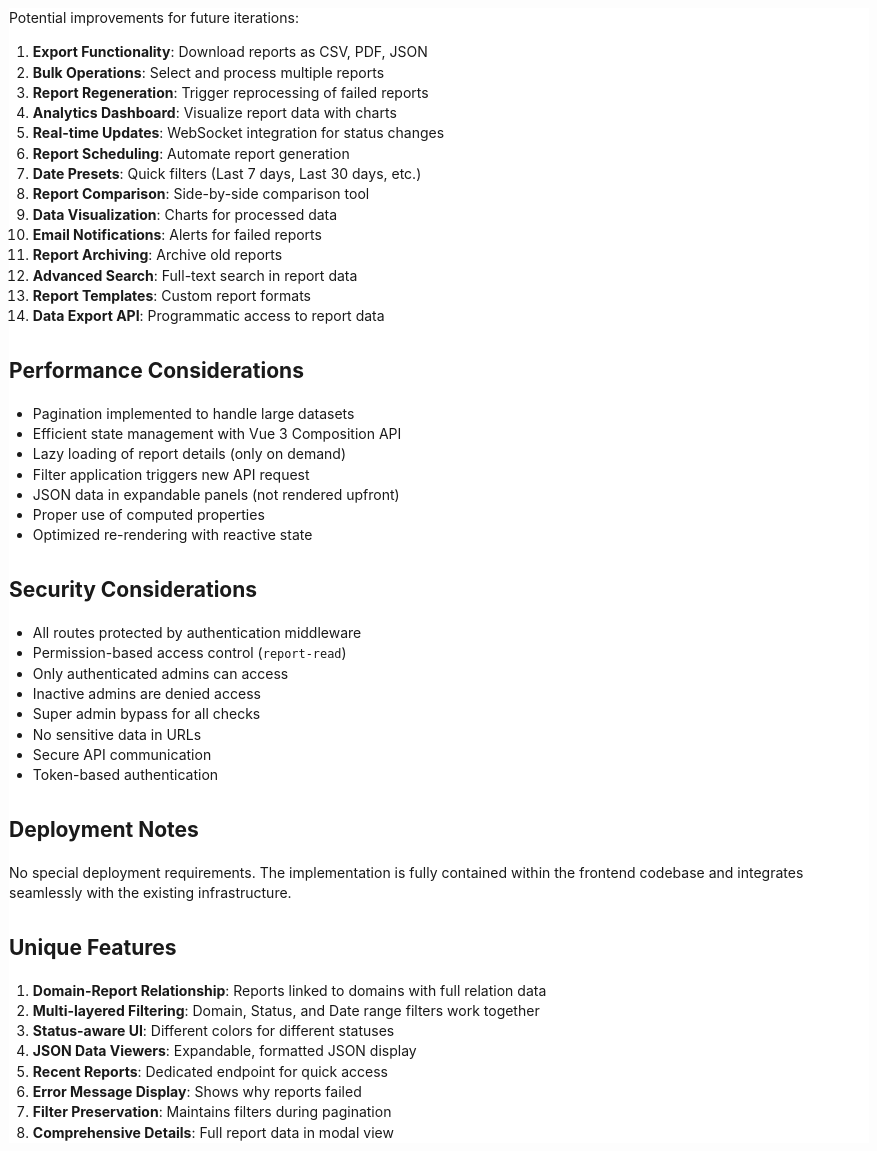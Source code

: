 Potential improvements for future iterations:

1. **Export Functionality**: Download reports as CSV, PDF, JSON
2. **Bulk Operations**: Select and process multiple reports
3. **Report Regeneration**: Trigger reprocessing of failed reports
4. **Analytics Dashboard**: Visualize report data with charts
5. **Real-time Updates**: WebSocket integration for status changes
6. **Report Scheduling**: Automate report generation
7. **Date Presets**: Quick filters (Last 7 days, Last 30 days, etc.)
8. **Report Comparison**: Side-by-side comparison tool
9. **Data Visualization**: Charts for processed data
10. **Email Notifications**: Alerts for failed reports
11. **Report Archiving**: Archive old reports
12. **Advanced Search**: Full-text search in report data
13. **Report Templates**: Custom report formats
14. **Data Export API**: Programmatic access to report data

## Performance Considerations

- Pagination implemented to handle large datasets
- Efficient state management with Vue 3 Composition API
- Lazy loading of report details (only on demand)
- Filter application triggers new API request
- JSON data in expandable panels (not rendered upfront)
- Proper use of computed properties
- Optimized re-rendering with reactive state

## Security Considerations

- All routes protected by authentication middleware
- Permission-based access control (`report-read`)
- Only authenticated admins can access
- Inactive admins are denied access
- Super admin bypass for all checks
- No sensitive data in URLs
- Secure API communication
- Token-based authentication

## Deployment Notes

No special deployment requirements. The implementation is fully contained within the frontend codebase and integrates seamlessly with the existing infrastructure.

## Unique Features

1. **Domain-Report Relationship**: Reports linked to domains with full relation data
2. **Multi-layered Filtering**: Domain, Status, and Date range filters work together
3. **Status-aware UI**: Different colors for different statuses
4. **JSON Data Viewers**: Expandable, formatted JSON display
5. **Recent Reports**: Dedicated endpoint for quick access
6. **Error Message Display**: Shows why reports failed
7. **Filter Preservation**: Maintains filters during pagination
8. **Comprehensive Details**: Full report data in modal view
